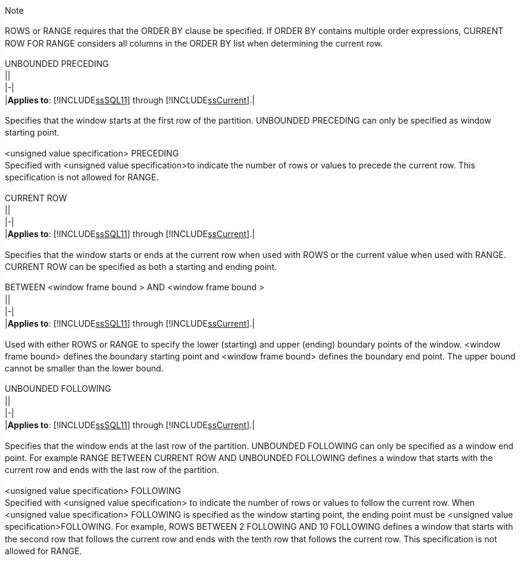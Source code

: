> [!NOTE]  
>  ROWS or RANGE requires that the ORDER BY clause be specified. If ORDER BY contains multiple order expressions, CURRENT ROW FOR RANGE considers all columns in the ORDER BY list when determining the current row.  
  
 UNBOUNDED PRECEDING  
 ||  
|-|  
|**Applies to**: [!INCLUDE[ssSQL11](../../analysis-services/includes/sssql11-md.md)] through [!INCLUDE[ssCurrent](../../advanced-analytics/r-services/includes/sscurrent-md.md)].|  
  
 Specifies that the window starts at the first row of the partition. UNBOUNDED PRECEDING can only be specified as window starting point.  
  
 \<unsigned value specification> PRECEDING  
 Specified with \<unsigned value specification>to indicate the number of rows or values to precede the current row. This specification is not allowed for RANGE.  
  
 CURRENT ROW  
 ||  
|-|  
|**Applies to**: [!INCLUDE[ssSQL11](../../analysis-services/includes/sssql11-md.md)] through [!INCLUDE[ssCurrent](../../advanced-analytics/r-services/includes/sscurrent-md.md)].|  
  
 Specifies that the window starts or ends at the current row when used with ROWS or the current value when used with RANGE. CURRENT ROW can be specified as both a starting and ending point.  
  
 BETWEEN \<window frame bound > AND \<window frame bound >  
 ||  
|-|  
|**Applies to**: [!INCLUDE[ssSQL11](../../analysis-services/includes/sssql11-md.md)] through [!INCLUDE[ssCurrent](../../advanced-analytics/r-services/includes/sscurrent-md.md)].|  
  
 Used with either ROWS or RANGE to specify the lower (starting) and upper (ending) boundary points of the window. \<window frame bound> defines the boundary starting point and \<window frame bound> defines the boundary end point. The upper bound cannot be smaller than the lower bound.  
  
 UNBOUNDED FOLLOWING  
 ||  
|-|  
|**Applies to**: [!INCLUDE[ssSQL11](../../analysis-services/includes/sssql11-md.md)] through [!INCLUDE[ssCurrent](../../advanced-analytics/r-services/includes/sscurrent-md.md)].|  
  
 Specifies that the window ends at the last row of the partition. UNBOUNDED FOLLOWING can only be specified as a window end point. For example RANGE BETWEEN CURRENT ROW AND UNBOUNDED FOLLOWING defines a window that starts with the current row and ends with the last row of the partition.  
  
 \<unsigned value specification> FOLLOWING  
 Specified with \<unsigned value specification> to indicate the number of rows or values to follow the current row. When \<unsigned value specification> FOLLOWING is specified as the window starting point, the ending point must be \<unsigned value specification>FOLLOWING. For example, ROWS BETWEEN 2 FOLLOWING AND 10 FOLLOWING defines a window that starts with the second row that follows the current row and ends with the tenth row that follows the current row. This specification is not allowed for RANGE.  
  